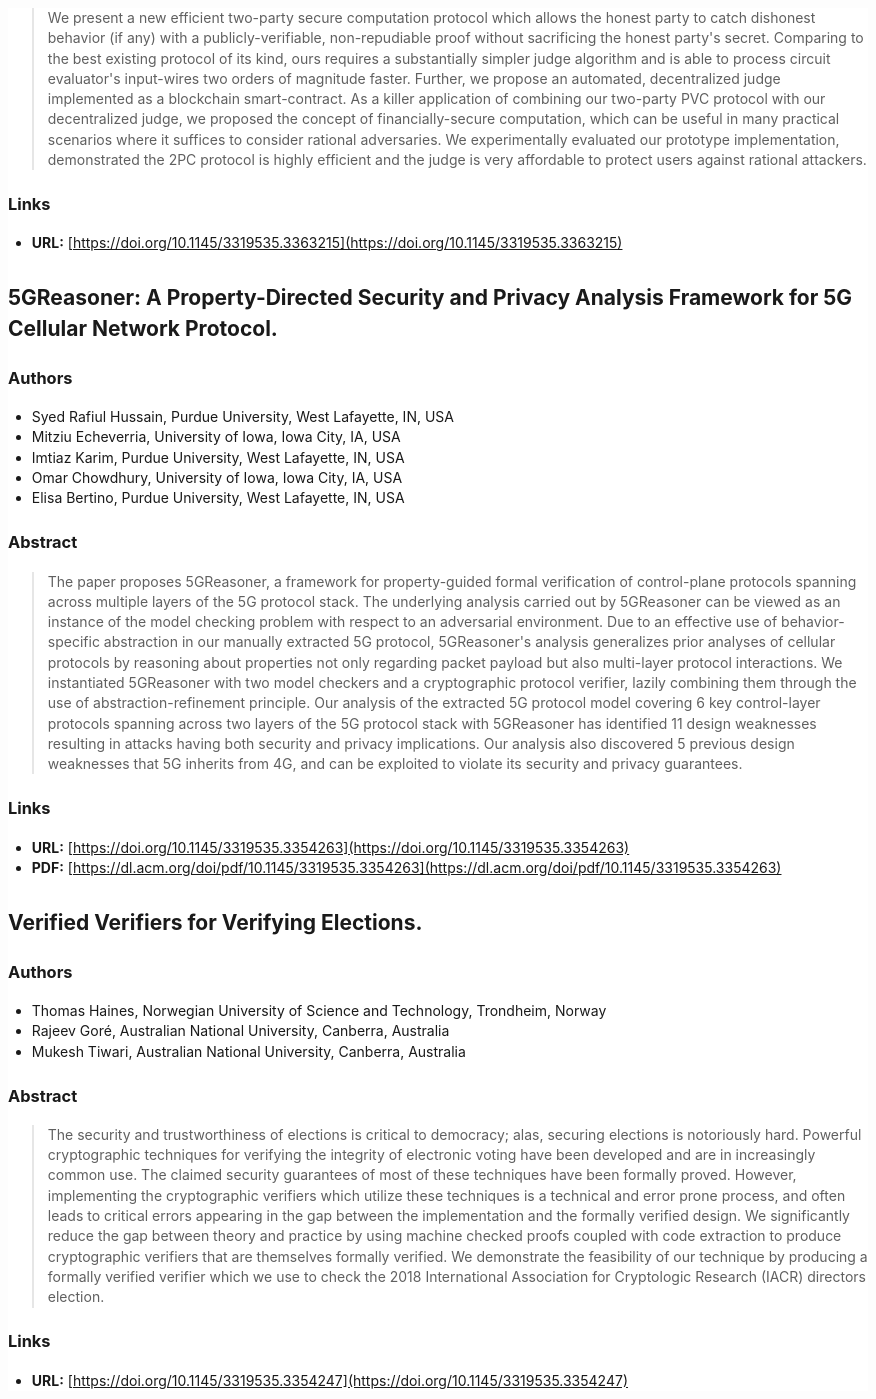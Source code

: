 > We present a new efficient two-party secure computation protocol which allows the honest party to catch dishonest behavior (if any) with a publicly-verifiable, non-repudiable proof without sacrificing the honest party's secret. Comparing to the best existing protocol of its kind, ours requires a substantially simpler judge algorithm and is able to process circuit evaluator's input-wires two orders of magnitude faster. Further, we propose an automated, decentralized judge implemented as a blockchain smart-contract. As a killer application of combining our two-party PVC protocol with our decentralized judge, we proposed the concept of financially-secure computation, which can be useful in many practical scenarios where it suffices to consider rational adversaries. We experimentally evaluated our prototype implementation, demonstrated the 2PC protocol is highly efficient and the judge is very affordable to protect users against rational attackers.
### Links
- **URL:** [https://doi.org/10.1145/3319535.3363215](https://doi.org/10.1145/3319535.3363215)
## 5GReasoner: A Property-Directed Security and Privacy Analysis Framework for 5G Cellular Network Protocol.
### Authors
* Syed Rafiul Hussain, Purdue University, West Lafayette, IN, USA
* Mitziu Echeverria, University of Iowa, Iowa City, IA, USA
* Imtiaz Karim, Purdue University, West Lafayette, IN, USA
* Omar Chowdhury, University of Iowa, Iowa City, IA, USA
* Elisa Bertino, Purdue University, West Lafayette, IN, USA
### Abstract
> The paper proposes 5GReasoner, a framework for property-guided formal verification of control-plane protocols spanning across multiple layers of the 5G protocol stack. The underlying analysis carried out by 5GReasoner can be viewed as an instance of the model checking problem with respect to an adversarial environment. Due to an effective use of behavior-specific abstraction in our manually extracted 5G protocol, 5GReasoner's analysis generalizes prior analyses of cellular protocols by reasoning about properties not only regarding packet payload but also multi-layer protocol interactions. We instantiated 5GReasoner with two model checkers and a cryptographic protocol verifier, lazily combining them through the use of abstraction-refinement principle. Our analysis of the extracted 5G protocol model covering 6 key control-layer protocols spanning across two layers of the 5G protocol stack with 5GReasoner has identified 11 design weaknesses resulting in attacks having both security and privacy implications. Our analysis also discovered 5 previous design weaknesses that 5G inherits from 4G, and can be exploited to violate its security and privacy guarantees.
### Links
- **URL:** [https://doi.org/10.1145/3319535.3354263](https://doi.org/10.1145/3319535.3354263)
- **PDF:** [https://dl.acm.org/doi/pdf/10.1145/3319535.3354263](https://dl.acm.org/doi/pdf/10.1145/3319535.3354263)
## Verified Verifiers for Verifying Elections.
### Authors
* Thomas Haines, Norwegian University of Science and Technology, Trondheim, Norway
* Rajeev Goré, Australian National University, Canberra, Australia
* Mukesh Tiwari, Australian National University, Canberra, Australia
### Abstract
> The security and trustworthiness of elections is critical to democracy; alas, securing elections is notoriously hard. Powerful cryptographic techniques for verifying the integrity of electronic voting have been developed and are in increasingly common use. The claimed security guarantees of most of these techniques have been formally proved. However, implementing the cryptographic verifiers which utilize these techniques is a technical and error prone process, and often leads to critical errors appearing in the gap between the implementation and the formally verified design. We significantly reduce the gap between theory and practice by using machine checked proofs coupled with code extraction to produce cryptographic verifiers that are themselves formally verified. We demonstrate the feasibility of our technique by producing a formally verified verifier which we use to check the 2018 International Association for Cryptologic Research (IACR) directors election.
### Links
- **URL:** [https://doi.org/10.1145/3319535.3354247](https://doi.org/10.1145/3319535.3354247)